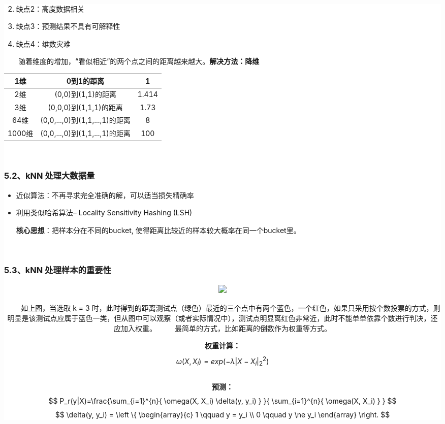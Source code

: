 2. 缺点2：高度数据相关

3. 缺点3：预测结果不具有可解释性

4. 缺点4：维数灾难

&#8195;&#8195;随着维度的增加，“看似相近”的两个点之间的距离越来越大。**解决方法：降维**

|  1维   |           0到1的距离           |   1   |
| :----: | :----------------------------: | :---: |
|  2维   |       (0,0)到(1,1)的距离       | 1.414 |
|  3维   |     (0,0,0)到(1,1,1)的距离     | 1.73  |
|  64维  | (0,0,...,0)到(1,1,...,1)的距离 |   8   |
| 1000维 | (0,0,...,0)到(1,1,...,1)的距离 |  100  |

</br>

### 5.2、kNN 处理大数据量

- 近似算法：不再寻求完全准确的解，可以适当损失精确率

- 利用类似哈希算法– Locality Sensitivity Hashing (LSH)

  **核心思想**：把样本分在不同的bucket, 使得距离比较近的样本较大概率在同一个bucket里。
  

</br>

### 5.3、kNN 处理样本的重要性
<center><img src="https://img-blog.csdnimg.cn/20190628213736635.png?x-oss-process=image/watermark,type_ZmFuZ3poZW5naGVpdGk,shadow_10,text_aHR0cHM6Ly9ibG9nLmNzZG4ubmV0L2hvbmd6aGVuOTE=,size_16,color_FBBFFF,t_70">

&#8195;&#8195; 如上图，当选取 k = 3 时，此时得到的距离测试点（绿色）最近的三个点中有两个蓝色，一个红色，如果只采用按个数投票的方式，则明显是该测试点应属于蓝色一类，但从图中可以观察（或者实际情况中），测试点明显离红色非常近，此时不能单单依靠个数进行判决，还应加入权重。
&#8195;&#8195; 最简单的方式，比如距离的倒数作为权重等方式。

**权重计算：**
$$
\omega(X, X_i)=exp(-\lambda|X - X_i|^2_2)
$$
</br>
**预测：**
$$
P_r(y|X)=\frac{\sum_{i=1}^{n}{  \omega(X, X_i) \delta(y, y_i)  } }{  \sum_{i=1}^{n}{  \omega(X, X_i)  }  }
$$
$$
\delta(y, y_i) =
\left \{ 
\begin{array}{c}
1  \qquad   y = y_i \\ 
0  \qquad   y \ne y_i 
\end{array}
\right.
$$
